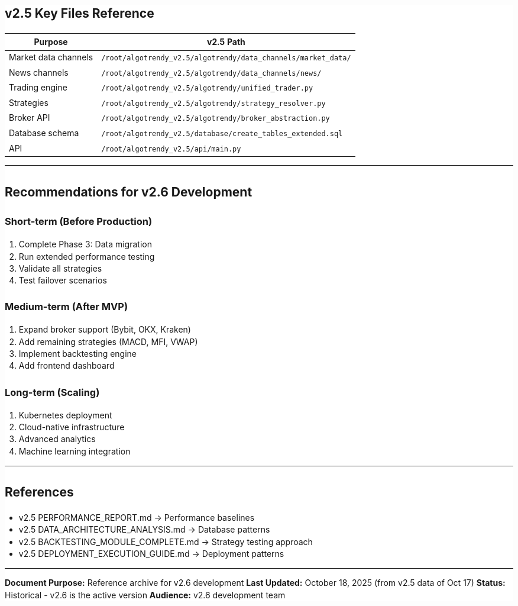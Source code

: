 
## v2.5 Key Files Reference

| Purpose | v2.5 Path |
|---------|-----------|
| Market data channels | `/root/algotrendy_v2.5/algotrendy/data_channels/market_data/` |
| News channels | `/root/algotrendy_v2.5/algotrendy/data_channels/news/` |
| Trading engine | `/root/algotrendy_v2.5/algotrendy/unified_trader.py` |
| Strategies | `/root/algotrendy_v2.5/algotrendy/strategy_resolver.py` |
| Broker API | `/root/algotrendy_v2.5/algotrendy/broker_abstraction.py` |
| Database schema | `/root/algotrendy_v2.5/database/create_tables_extended.sql` |
| API | `/root/algotrendy_v2.5/api/main.py` |

---

## Recommendations for v2.6 Development

### Short-term (Before Production)
1. Complete Phase 3: Data migration
2. Run extended performance testing
3. Validate all strategies
4. Test failover scenarios

### Medium-term (After MVP)
1. Expand broker support (Bybit, OKX, Kraken)
2. Add remaining strategies (MACD, MFI, VWAP)
3. Implement backtesting engine
4. Add frontend dashboard

### Long-term (Scaling)
1. Kubernetes deployment
2. Cloud-native infrastructure
3. Advanced analytics
4. Machine learning integration

---

## References

- v2.5 PERFORMANCE_REPORT.md → Performance baselines
- v2.5 DATA_ARCHITECTURE_ANALYSIS.md → Database patterns
- v2.5 BACKTESTING_MODULE_COMPLETE.md → Strategy testing approach
- v2.5 DEPLOYMENT_EXECUTION_GUIDE.md → Deployment patterns

---

**Document Purpose:** Reference archive for v2.6 development
**Last Updated:** October 18, 2025 (from v2.5 data of Oct 17)
**Status:** Historical - v2.6 is the active version
**Audience:** v2.6 development team
